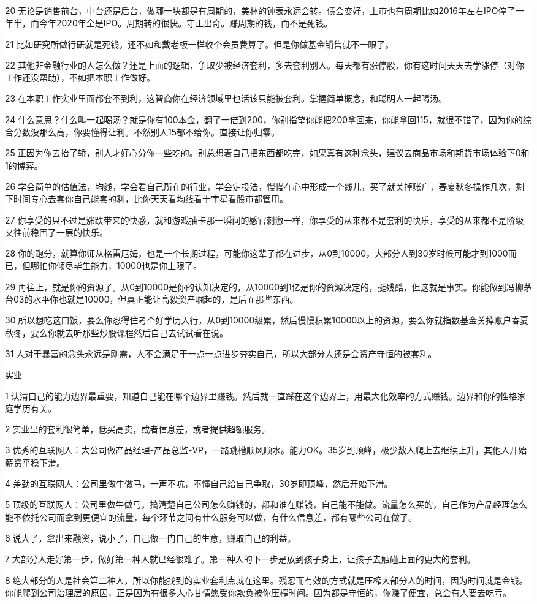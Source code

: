 
20 无论是销售前台，中台还是后台，做哪一块都是有周期的，美林的钟表永远会转。债会变好，上市也有周期比如2016年左右IPO停了一年半，而今年2020年全是IPO。周期转的很快。守正出奇。赚周期的钱，而不是死钱。


21 比如研究所做行研就是死钱，还不如和戴老板一样收个会员费算了。但是你做基金销售就不一眼了。


22 其他非金融行业的人怎么做？还是上面的逻辑，争取少被经济套利，多去套利别人。每天都有涨停股，你有这时间天天去学涨停（对你工作还没帮助），不如把本职工作做好。


23 在本职工作实业里面都套不到利，这智商你在经济领域里也活该只能被套利。掌握简单概念，和聪明人一起喝汤。


24 什么意思？什么叫一起喝汤？就是你有100本金，翻了一倍到200，你别指望你能把200拿回来，你能拿回115，就很不错了，因为你的综合分数没那么高，你要懂得让利。不然别人15都不给你。直接让你归零。


25 正因为你去抬了轿，别人才好心分你一些吃的。别总想着自己把东西都吃完，如果真有这种念头，建议去商品市场和期货市场体验下0和1的博弈。


26 学会简单的估值法，均线，学会看自己所在的行业，学会定投法，慢慢在心中形成一个线儿，买了就关掉账户，春夏秋冬操作几次，剩下时间专心去套你自己能套的利，比你天天看均线看十字星看股市都管用。


27 你享受的只不过是涨跌带来的快感，就和游戏抽卡那一瞬间的感官刺激一样，你享受的从来都不是套利的快乐，享受的从来都不是阶级又往前稳固了一层的快乐。


28 你的跑分，就算你师从格雷厄姆，也是一个长期过程，可能你这辈子都在进步，从0到10000，大部分人到30岁时候可能才到1000而已，但哪怕你倾尽毕生能力，10000也是你上限了。


29 再往上，就是你的资源了。从0到10000是你的认知决定的，从10000到1亿是你的资源决定的，挺残酷，但这就是事实。你能做到冯柳茅台03的水平你也就是10000，但真正能让高毅资产崛起的，是后面那些东西。


30 所以想吃这口饭，要么你忍得住考个好学历入行，从0到10000级累，然后慢慢积累10000以上的资源，要么你就指数基金关掉账户春夏秋冬，要么你就去听那些炒股课程然后自己去试试看在说。


31 人对于暴富的念头永远是刚需，人不会满足于一点一点进步夯实自己，所以大部分人还是会资产守恒的被套利。






实业


1 认清自己的能力边界最重要，知道自己能在哪个边界里赚钱。然后就一直踩在这个边界上，用最大化效率的方式赚钱。边界和你的性格家庭学历有关。


2 实业里的套利很简单，低买高卖，或者信息差，或者提供超额服务。


3 优秀的互联网人：大公司做产品经理-产品总监-VP，一路跳槽顺风顺水。能力OK。35岁到顶峰，极少数人爬上去继续上升，其他人开始薪资平稳下滑。


4 差劲的互联网人：公司里做牛做马，一声不吭，不懂自己给自己争取，30岁即顶峰，然后开始下滑。


5 顶级的互联网人：公司里做牛做马，搞清楚自己公司怎么赚钱的，都和谁在赚钱，自己能不能做。流量怎么买的，自己作为产品经理怎么能不依托公司而拿到更便宜的流量，每个环节之间有什么服务可以做，有什么信息差，都有哪些公司在做了。


6 说大了，拿出来融资，说小了，自己做一门自己的生意，赚取自己的利益。


7 大部分人走好第一步，做好第一种人就已经很难了。第一种人的下一步是放到孩子身上，让孩子去触碰上面的更大的套利。


8 绝大部分的人是社会第二种人，所以你能找到的实业套利点就在这里。残忍而有效的方式就是压榨大部分人的时间，因为时间就是金钱。你能爬到公司治理层的原因，正是因为有很多人心甘情愿受你欺负被你压榨时间。因为都是守恒的，你赚了便宜，总会有人要去吃亏。

